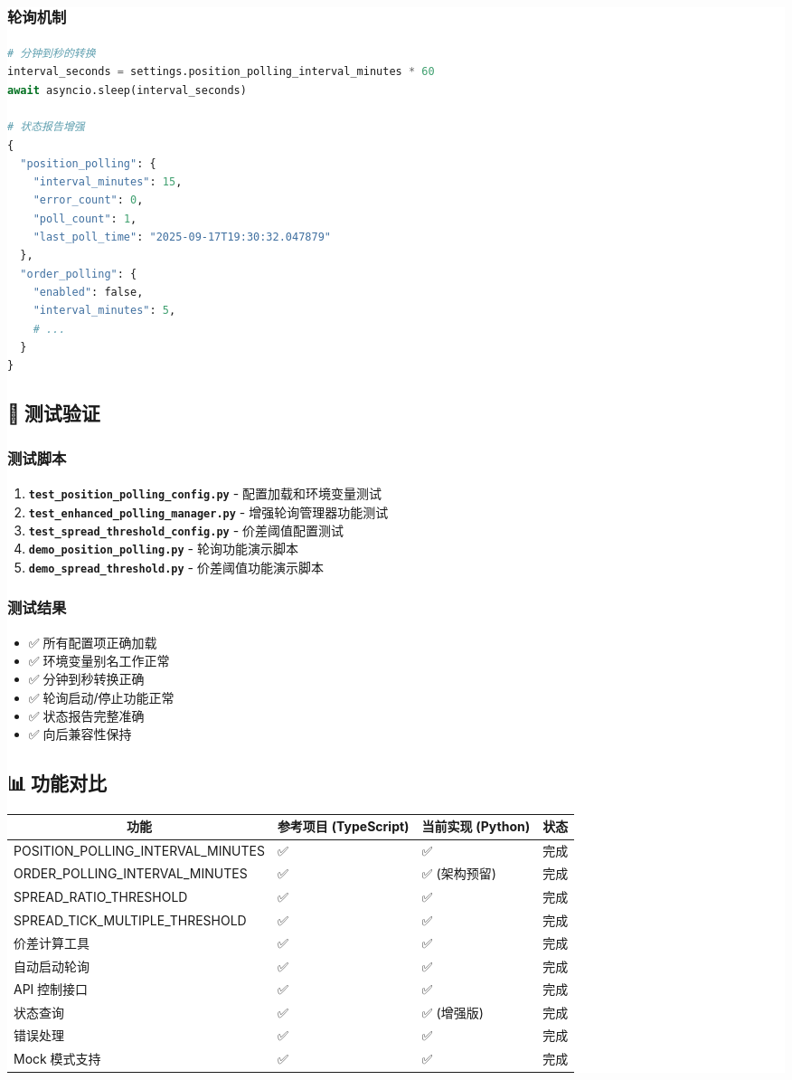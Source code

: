 ### 轮询机制
```python
# 分钟到秒的转换
interval_seconds = settings.position_polling_interval_minutes * 60
await asyncio.sleep(interval_seconds)

# 状态报告增强
{
  "position_polling": {
    "interval_minutes": 15,
    "error_count": 0,
    "poll_count": 1,
    "last_poll_time": "2025-09-17T19:30:32.047879"
  },
  "order_polling": {
    "enabled": false,
    "interval_minutes": 5,
    # ...
  }
}
```

## 🧪 测试验证

### 测试脚本
1. **`test_position_polling_config.py`** - 配置加载和环境变量测试
2. **`test_enhanced_polling_manager.py`** - 增强轮询管理器功能测试
3. **`test_spread_threshold_config.py`** - 价差阈值配置测试
4. **`demo_position_polling.py`** - 轮询功能演示脚本
5. **`demo_spread_threshold.py`** - 价差阈值功能演示脚本

### 测试结果
- ✅ 所有配置项正确加载
- ✅ 环境变量别名工作正常
- ✅ 分钟到秒转换正确
- ✅ 轮询启动/停止功能正常
- ✅ 状态报告完整准确
- ✅ 向后兼容性保持

## 📊 功能对比

| 功能 | 参考项目 (TypeScript) | 当前实现 (Python) | 状态 |
|------|---------------------|------------------|------|
| POSITION_POLLING_INTERVAL_MINUTES | ✅ | ✅ | 完成 |
| ORDER_POLLING_INTERVAL_MINUTES | ✅ | ✅ (架构预留) | 完成 |
| SPREAD_RATIO_THRESHOLD | ✅ | ✅ | 完成 |
| SPREAD_TICK_MULTIPLE_THRESHOLD | ✅ | ✅ | 完成 |
| 价差计算工具 | ✅ | ✅ | 完成 |
| 自动启动轮询 | ✅ | ✅ | 完成 |
| API 控制接口 | ✅ | ✅ | 完成 |
| 状态查询 | ✅ | ✅ (增强版) | 完成 |
| 错误处理 | ✅ | ✅ | 完成 |
| Mock 模式支持 | ✅ | ✅ | 完成 |
